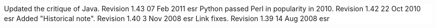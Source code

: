</tr>

<tr>

<td align="left" colspan="3">Updated the critique of Java.</td>

</tr>

<tr>

<td align="left">Revision 1.43</td>

<td align="left">07 Feb 2011</td>

<td align="left">esr</td>

</tr>

<tr>

<td align="left" colspan="3">Python passed Perl in popularity in 2010.</td>

</tr>

<tr>

<td align="left">Revision 1.42</td>

<td align="left">22 Oct 2010</td>

<td align="left">esr</td>

</tr>

<tr>

<td align="left" colspan="3">Added "Historical note".</td>

</tr>

<tr>

<td align="left">Revision 1.40</td>

<td align="left">3 Nov 2008</td>

<td align="left">esr</td>

</tr>

<tr>

<td align="left" colspan="3">Link fixes.</td>

</tr>

<tr>

<td align="left">Revision 1.39</td>

<td align="left">14 Aug 2008</td>

<td align="left">esr</td>

</tr>
